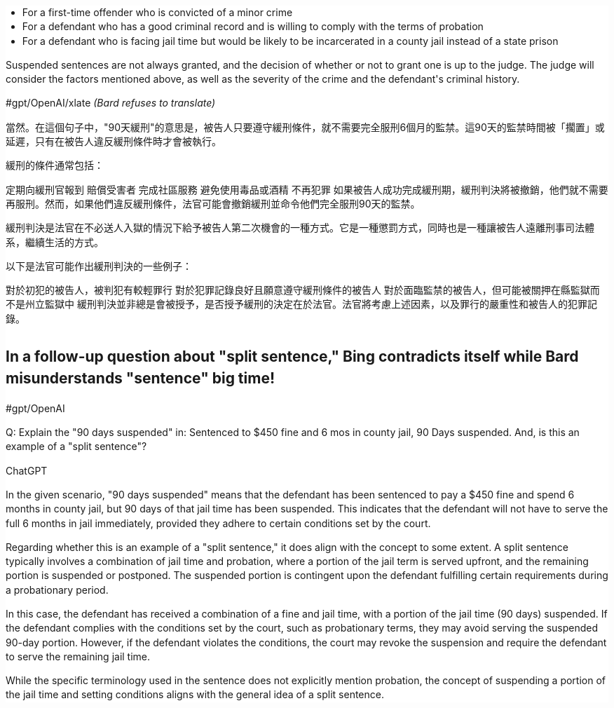 - For a first-time offender who is convicted of a minor crime
- For a defendant who has a good criminal record and is willing to comply with the terms of probation
- For a defendant who is facing jail time but would be likely to be incarcerated in a county jail instead of a state prison

Suspended sentences are not always granted, and the decision of whether or not to grant one is up to the judge. The judge will consider the factors mentioned above, as well as the severity of the crime and the defendant's criminal history.

#gpt/OpenAI/xlate *(Bard refuses to translate)*

當然。在這個句子中，"90天緩刑"的意思是，被告人只要遵守緩刑條件，就不需要完全服刑6個月的監禁。這90天的監禁時間被「擱置」或延遲，只有在被告人違反緩刑條件時才會被執行。

緩刑的條件通常包括：

定期向緩刑官報到 賠償受害者 完成社區服務 避免使用毒品或酒精 不再犯罪 如果被告人成功完成緩刑期，緩刑判決將被撤銷，他們就不需要再服刑。然而，如果他們違反緩刑條件，法官可能會撤銷緩刑並命令他們完全服刑90天的監禁。

緩刑判決是法官在不必送人入獄的情況下給予被告人第二次機會的一種方式。它是一種懲罰方式，同時也是一種讓被告人遠離刑事司法體系，繼續生活的方式。

以下是法官可能作出緩刑判決的一些例子：

對於初犯的被告人，被判犯有較輕罪行 對於犯罪記錄良好且願意遵守緩刑條件的被告人 對於面臨監禁的被告人，但可能被關押在縣監獄而不是州立監獄中 緩刑判決並非總是會被授予，是否授予緩刑的決定在於法官。法官將考慮上述因素，以及罪行的嚴重性和被告人的犯罪記錄。

## In a follow-up question about "split sentence," Bing contradicts itself while Bard misunderstands "sentence" big time!

#gpt/OpenAI 

Q: Explain the "90 days suspended" in: Sentenced to $450 fine and 6 mos in county jail, 90 Days suspended. And, is this an example of a "split sentence"?

ChatGPT

In the given scenario, "90 days suspended" means that the defendant has been sentenced to pay a $450 fine and spend 6 months in county jail, but 90 days of that jail time has been suspended. This indicates that the defendant will not have to serve the full 6 months in jail immediately, provided they adhere to certain conditions set by the court.

Regarding whether this is an example of a "split sentence," it does align with the concept to some extent. A split sentence typically involves a combination of jail time and probation, where a portion of the jail term is served upfront, and the remaining portion is suspended or postponed. The suspended portion is contingent upon the defendant fulfilling certain requirements during a probationary period.

In this case, the defendant has received a combination of a fine and jail time, with a portion of the jail time (90 days) suspended. If the defendant complies with the conditions set by the court, such as probationary terms, they may avoid serving the suspended 90-day portion. However, if the defendant violates the conditions, the court may revoke the suspension and require the defendant to serve the remaining jail time.

While the specific terminology used in the sentence does not explicitly mention probation, the concept of suspending a portion of the jail time and setting conditions aligns with the general idea of a split sentence.
